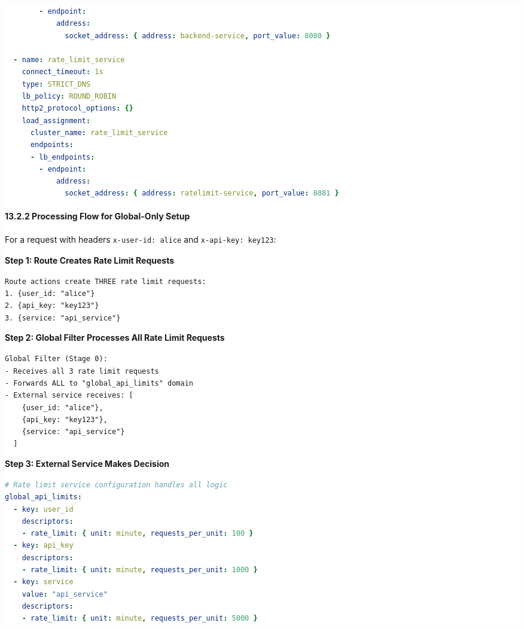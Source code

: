 ```yaml
        - endpoint:
            address:
              socket_address: { address: backend-service, port_value: 8080 }
  
  - name: rate_limit_service
    connect_timeout: 1s
    type: STRICT_DNS
    lb_policy: ROUND_ROBIN
    http2_protocol_options: {}
    load_assignment:
      cluster_name: rate_limit_service
      endpoints:
      - lb_endpoints:
        - endpoint:
            address:
              socket_address: { address: ratelimit-service, port_value: 8081 }
```

#### 13.2.2 Processing Flow for Global-Only Setup

For a request with headers `x-user-id: alice` and `x-api-key: key123`:

**Step 1: Route Creates Rate Limit Requests**
```
Route actions create THREE rate limit requests:
1. {user_id: "alice"}
2. {api_key: "key123"}
3. {service: "api_service"}
```

**Step 2: Global Filter Processes All Rate Limit Requests**
```
Global Filter (Stage 0):
- Receives all 3 rate limit requests
- Forwards ALL to "global_api_limits" domain
- External service receives: [
    {user_id: "alice"},
    {api_key: "key123"},
    {service: "api_service"}
  ]
```

**Step 3: External Service Makes Decision**
```yaml
# Rate limit service configuration handles all logic
global_api_limits:
  - key: user_id
    descriptors:
    - rate_limit: { unit: minute, requests_per_unit: 100 }
  - key: api_key
    descriptors:
    - rate_limit: { unit: minute, requests_per_unit: 1000 }
  - key: service
    value: "api_service"
    descriptors:
    - rate_limit: { unit: minute, requests_per_unit: 5000 }
```

